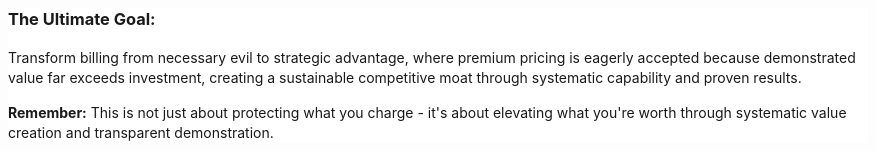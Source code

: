 ### **The Ultimate Goal:**
Transform billing from necessary evil to strategic advantage, where premium pricing is eagerly accepted because demonstrated value far exceeds investment, creating a sustainable competitive moat through systematic capability and proven results.

**Remember:** This is not just about protecting what you charge - it's about elevating what you're worth through systematic value creation and transparent demonstration.
